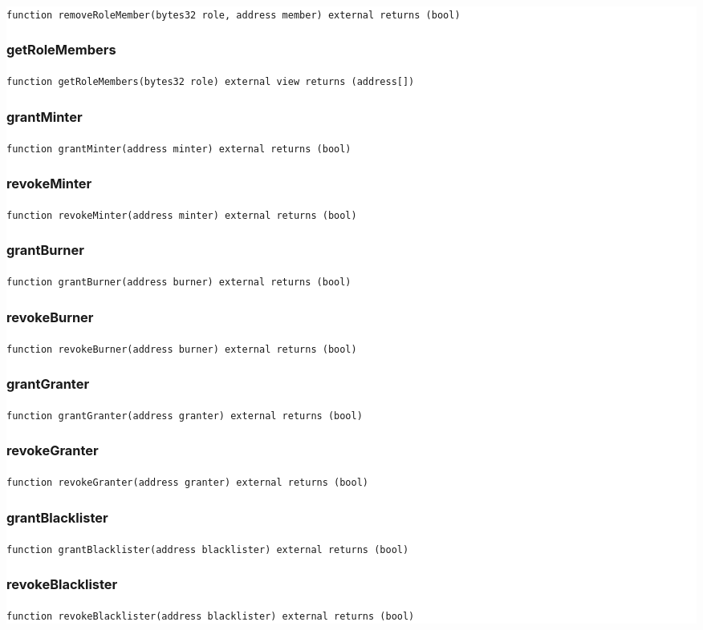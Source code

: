 ```solidity
function removeRoleMember(bytes32 role, address member) external returns (bool)
```

### getRoleMembers

```solidity
function getRoleMembers(bytes32 role) external view returns (address[])
```

### grantMinter

```solidity
function grantMinter(address minter) external returns (bool)
```

### revokeMinter

```solidity
function revokeMinter(address minter) external returns (bool)
```

### grantBurner

```solidity
function grantBurner(address burner) external returns (bool)
```

### revokeBurner

```solidity
function revokeBurner(address burner) external returns (bool)
```

### grantGranter

```solidity
function grantGranter(address granter) external returns (bool)
```

### revokeGranter

```solidity
function revokeGranter(address granter) external returns (bool)
```

### grantBlacklister

```solidity
function grantBlacklister(address blacklister) external returns (bool)
```

### revokeBlacklister

```solidity
function revokeBlacklister(address blacklister) external returns (bool)
```
